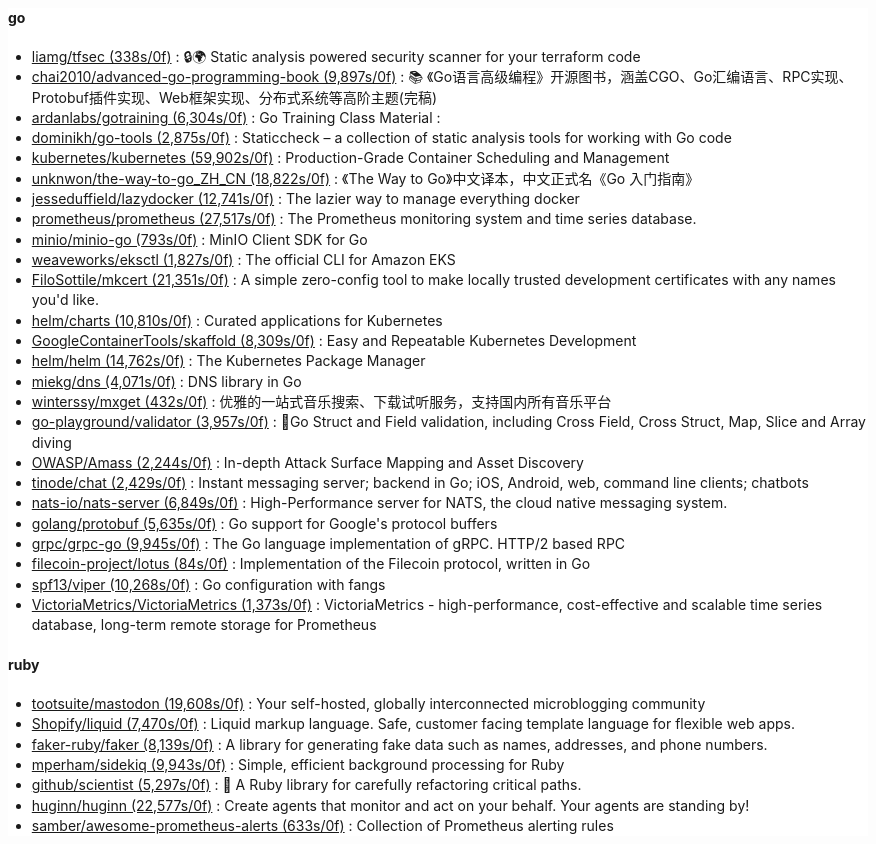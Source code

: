 #### go
* [liamg/tfsec (338s/0f)](https://github.com/liamg/tfsec) : 🔒🌍 Static analysis powered security scanner for your terraform code
* [chai2010/advanced-go-programming-book (9,897s/0f)](https://github.com/chai2010/advanced-go-programming-book) : 📚 《Go语言高级编程》开源图书，涵盖CGO、Go汇编语言、RPC实现、Protobuf插件实现、Web框架实现、分布式系统等高阶主题(完稿)
* [ardanlabs/gotraining (6,304s/0f)](https://github.com/ardanlabs/gotraining) : Go Training Class Material :
* [dominikh/go-tools (2,875s/0f)](https://github.com/dominikh/go-tools) : Staticcheck – a collection of static analysis tools for working with Go code
* [kubernetes/kubernetes (59,902s/0f)](https://github.com/kubernetes/kubernetes) : Production-Grade Container Scheduling and Management
* [unknwon/the-way-to-go_ZH_CN (18,822s/0f)](https://github.com/unknwon/the-way-to-go_ZH_CN) : 《The Way to Go》中文译本，中文正式名《Go 入门指南》
* [jesseduffield/lazydocker (12,741s/0f)](https://github.com/jesseduffield/lazydocker) : The lazier way to manage everything docker
* [prometheus/prometheus (27,517s/0f)](https://github.com/prometheus/prometheus) : The Prometheus monitoring system and time series database.
* [minio/minio-go (793s/0f)](https://github.com/minio/minio-go) : MinIO Client SDK for Go
* [weaveworks/eksctl (1,827s/0f)](https://github.com/weaveworks/eksctl) : The official CLI for Amazon EKS
* [FiloSottile/mkcert (21,351s/0f)](https://github.com/FiloSottile/mkcert) : A simple zero-config tool to make locally trusted development certificates with any names you'd like.
* [helm/charts (10,810s/0f)](https://github.com/helm/charts) : Curated applications for Kubernetes
* [GoogleContainerTools/skaffold (8,309s/0f)](https://github.com/GoogleContainerTools/skaffold) : Easy and Repeatable Kubernetes Development
* [helm/helm (14,762s/0f)](https://github.com/helm/helm) : The Kubernetes Package Manager
* [miekg/dns (4,071s/0f)](https://github.com/miekg/dns) : DNS library in Go
* [winterssy/mxget (432s/0f)](https://github.com/winterssy/mxget) : 优雅的一站式音乐搜索、下载试听服务，支持国内所有音乐平台
* [go-playground/validator (3,957s/0f)](https://github.com/go-playground/validator) : 💯Go Struct and Field validation, including Cross Field, Cross Struct, Map, Slice and Array diving
* [OWASP/Amass (2,244s/0f)](https://github.com/OWASP/Amass) : In-depth Attack Surface Mapping and Asset Discovery
* [tinode/chat (2,429s/0f)](https://github.com/tinode/chat) : Instant messaging server; backend in Go; iOS, Android, web, command line clients; chatbots
* [nats-io/nats-server (6,849s/0f)](https://github.com/nats-io/nats-server) : High-Performance server for NATS, the cloud native messaging system.
* [golang/protobuf (5,635s/0f)](https://github.com/golang/protobuf) : Go support for Google's protocol buffers
* [grpc/grpc-go (9,945s/0f)](https://github.com/grpc/grpc-go) : The Go language implementation of gRPC. HTTP/2 based RPC
* [filecoin-project/lotus (84s/0f)](https://github.com/filecoin-project/lotus) : Implementation of the Filecoin protocol, written in Go
* [spf13/viper (10,268s/0f)](https://github.com/spf13/viper) : Go configuration with fangs
* [VictoriaMetrics/VictoriaMetrics (1,373s/0f)](https://github.com/VictoriaMetrics/VictoriaMetrics) : VictoriaMetrics - high-performance, cost-effective and scalable time series database, long-term remote storage for Prometheus

#### ruby
* [tootsuite/mastodon (19,608s/0f)](https://github.com/tootsuite/mastodon) : Your self-hosted, globally interconnected microblogging community
* [Shopify/liquid (7,470s/0f)](https://github.com/Shopify/liquid) : Liquid markup language. Safe, customer facing template language for flexible web apps.
* [faker-ruby/faker (8,139s/0f)](https://github.com/faker-ruby/faker) : A library for generating fake data such as names, addresses, and phone numbers.
* [mperham/sidekiq (9,943s/0f)](https://github.com/mperham/sidekiq) : Simple, efficient background processing for Ruby
* [github/scientist (5,297s/0f)](https://github.com/github/scientist) : 🔬 A Ruby library for carefully refactoring critical paths.
* [huginn/huginn (22,577s/0f)](https://github.com/huginn/huginn) : Create agents that monitor and act on your behalf. Your agents are standing by!
* [samber/awesome-prometheus-alerts (633s/0f)](https://github.com/samber/awesome-prometheus-alerts) : Collection of Prometheus alerting rules